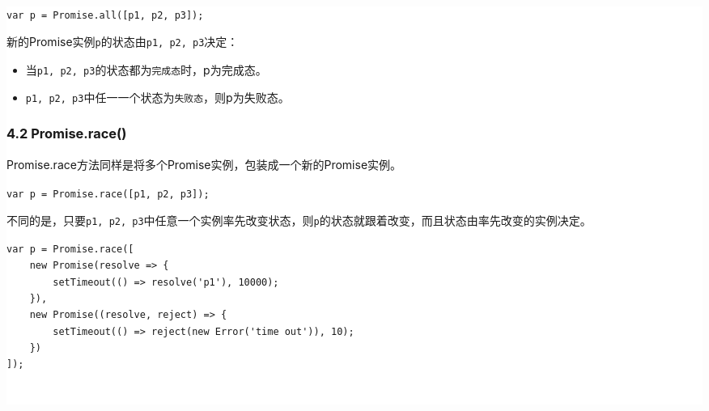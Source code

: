 <div class="widget-codetool" style="display:none;">
      <div class="widget-codetool--inner">
      <span class="selectCode code-tool" data-toggle="tooltip" data-placement="top" title="" data-original-title="全选"></span>
      <span type="button" class="copyCode code-tool" data-toggle="tooltip" data-placement="top" data-clipboard-text="var p = Promise.all([p1, p2, p3]);" title="" data-original-title="复制"></span>
      <span type="button" class="saveToNote code-tool" data-toggle="tooltip" data-placement="top" title="" data-original-title="放进笔记"></span>
      </div>
      </div><pre class="javascript hljs"><code class="javascript" style="word-break: break-word; white-space: initial;"><span class="hljs-keyword">var</span> p = <span class="hljs-built_in">Promise</span>.all([p1, p2, p3]);</code></pre>
<p>新的Promise实例<code>p</code>的状态由<code>p1, p2, p3</code>决定：</p>
<ul>
<li><p>当<code>p1, p2, p3</code>的状态都为<code>完成态</code>时，p为完成态。</p></li>
<li><p><code>p1, p2, p3</code>中任一一个状态为<code>失败态</code>，则p为失败态。</p></li>
</ul>
<h3 id="articleHeader12">4.2 Promise.race()</h3>
<p>Promise.race方法同样是将多个Promise实例，包装成一个新的Promise实例。</p>
<div class="widget-codetool" style="display:none;">
      <div class="widget-codetool--inner">
      <span class="selectCode code-tool" data-toggle="tooltip" data-placement="top" title="" data-original-title="全选"></span>
      <span type="button" class="copyCode code-tool" data-toggle="tooltip" data-placement="top" data-clipboard-text="var p = Promise.race([p1, p2, p3]);" title="" data-original-title="复制"></span>
      <span type="button" class="saveToNote code-tool" data-toggle="tooltip" data-placement="top" title="" data-original-title="放进笔记"></span>
      </div>
      </div><pre class="javascript hljs"><code class="javascript" style="word-break: break-word; white-space: initial;"><span class="hljs-keyword">var</span> p = <span class="hljs-built_in">Promise</span>.race([p1, p2, p3]);</code></pre>
<p>不同的是，只要<code>p1, p2, p3</code>中任意一个实例率先改变状态，则<code>p</code>的状态就跟着改变，而且状态由率先改变的实例决定。</p>
<div class="widget-codetool" style="display:none;">
      <div class="widget-codetool--inner">
      <span class="selectCode code-tool" data-toggle="tooltip" data-placement="top" title="" data-original-title="全选"></span>
      <span type="button" class="copyCode code-tool" data-toggle="tooltip" data-placement="top" data-clipboard-text="var p = Promise.race([
    new Promise(resolve => {
        setTimeout(() => resolve('p1'), 10000);
    }),
    new Promise((resolve, reject) => {
        setTimeout(() => reject(new Error('time out')), 10);
    })
]);
p.then( ret => console.log(ret))
    .catch( err => console.log(err.toString()));" title="" data-original-title="复制"></span>
      <span type="button" class="saveToNote code-tool" data-toggle="tooltip" data-placement="top" title="" data-original-title="放进笔记"></span>
      </div>
      </div><pre class="javascript hljs"><code class="javascript"><span class="hljs-keyword">var</span> p = <span class="hljs-built_in">Promise</span>.race([
    <span class="hljs-keyword">new</span> <span class="hljs-built_in">Promise</span>(<span class="hljs-function"><span class="hljs-params">resolve</span> =&gt;</span> {
        setTimeout(<span class="hljs-function"><span class="hljs-params">()</span> =&gt;</span> resolve(<span class="hljs-string">'p1'</span>), <span class="hljs-number">10000</span>);
    }),
    <span class="hljs-keyword">new</span> <span class="hljs-built_in">Promise</span>(<span class="hljs-function">(<span class="hljs-params">resolve, reject</span>) =&gt;</span> {
        setTimeout(<span class="hljs-function"><span class="hljs-params">()</span> =&gt;</span> reject(<span class="hljs-keyword">new</span> <span class="hljs-built_in">Error</span>(<span class="hljs-string">'time out'</span>)), <span class="hljs-number">10</span>);
    })
]);